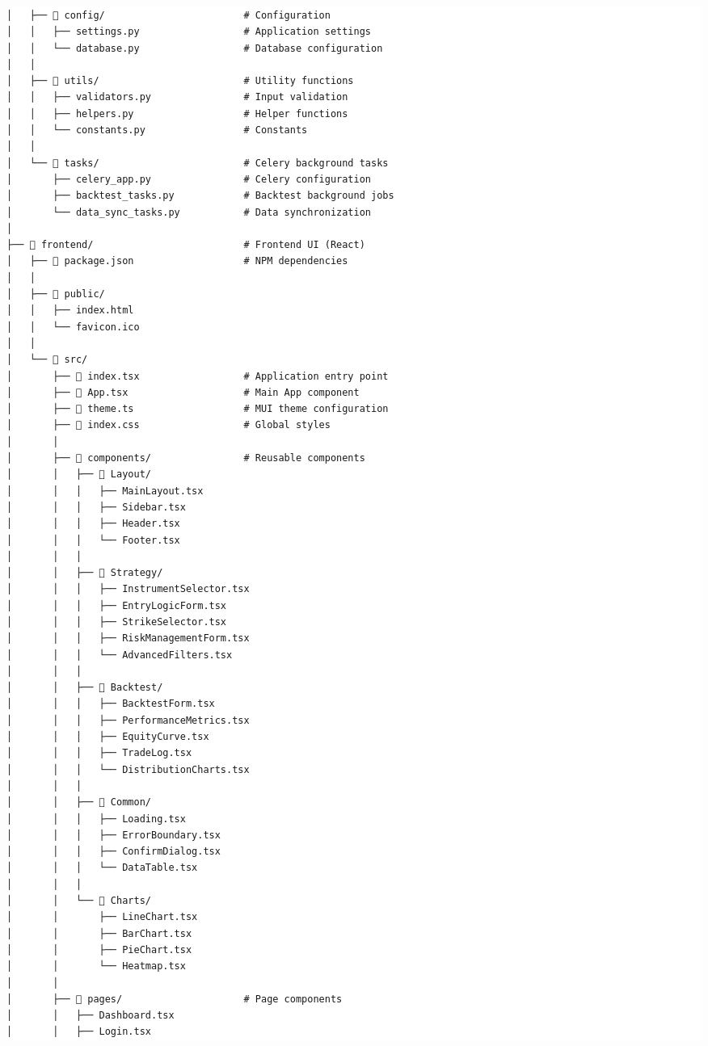 ```
│   ├── 📂 config/                        # Configuration
│   │   ├── settings.py                  # Application settings
│   │   └── database.py                  # Database configuration
│   │
│   ├── 📂 utils/                         # Utility functions
│   │   ├── validators.py                # Input validation
│   │   ├── helpers.py                   # Helper functions
│   │   └── constants.py                 # Constants
│   │
│   └── 📂 tasks/                         # Celery background tasks
│       ├── celery_app.py                # Celery configuration
│       ├── backtest_tasks.py            # Backtest background jobs
│       └── data_sync_tasks.py           # Data synchronization
│
├── 📂 frontend/                          # Frontend UI (React)
│   ├── 📄 package.json                   # NPM dependencies
│   │
│   ├── 📂 public/
│   │   ├── index.html
│   │   └── favicon.ico
│   │
│   └── 📂 src/
│       ├── 📄 index.tsx                  # Application entry point
│       ├── 📄 App.tsx                    # Main App component
│       ├── 📄 theme.ts                   # MUI theme configuration
│       ├── 📄 index.css                  # Global styles
│       │
│       ├── 📂 components/                # Reusable components
│       │   ├── 📂 Layout/
│       │   │   ├── MainLayout.tsx
│       │   │   ├── Sidebar.tsx
│       │   │   ├── Header.tsx
│       │   │   └── Footer.tsx
│       │   │
│       │   ├── 📂 Strategy/
│       │   │   ├── InstrumentSelector.tsx
│       │   │   ├── EntryLogicForm.tsx
│       │   │   ├── StrikeSelector.tsx
│       │   │   ├── RiskManagementForm.tsx
│       │   │   └── AdvancedFilters.tsx
│       │   │
│       │   ├── 📂 Backtest/
│       │   │   ├── BacktestForm.tsx
│       │   │   ├── PerformanceMetrics.tsx
│       │   │   ├── EquityCurve.tsx
│       │   │   ├── TradeLog.tsx
│       │   │   └── DistributionCharts.tsx
│       │   │
│       │   ├── 📂 Common/
│       │   │   ├── Loading.tsx
│       │   │   ├── ErrorBoundary.tsx
│       │   │   ├── ConfirmDialog.tsx
│       │   │   └── DataTable.tsx
│       │   │
│       │   └── 📂 Charts/
│       │       ├── LineChart.tsx
│       │       ├── BarChart.tsx
│       │       ├── PieChart.tsx
│       │       └── Heatmap.tsx
│       │
│       ├── 📂 pages/                     # Page components
│       │   ├── Dashboard.tsx
│       │   ├── Login.tsx
```